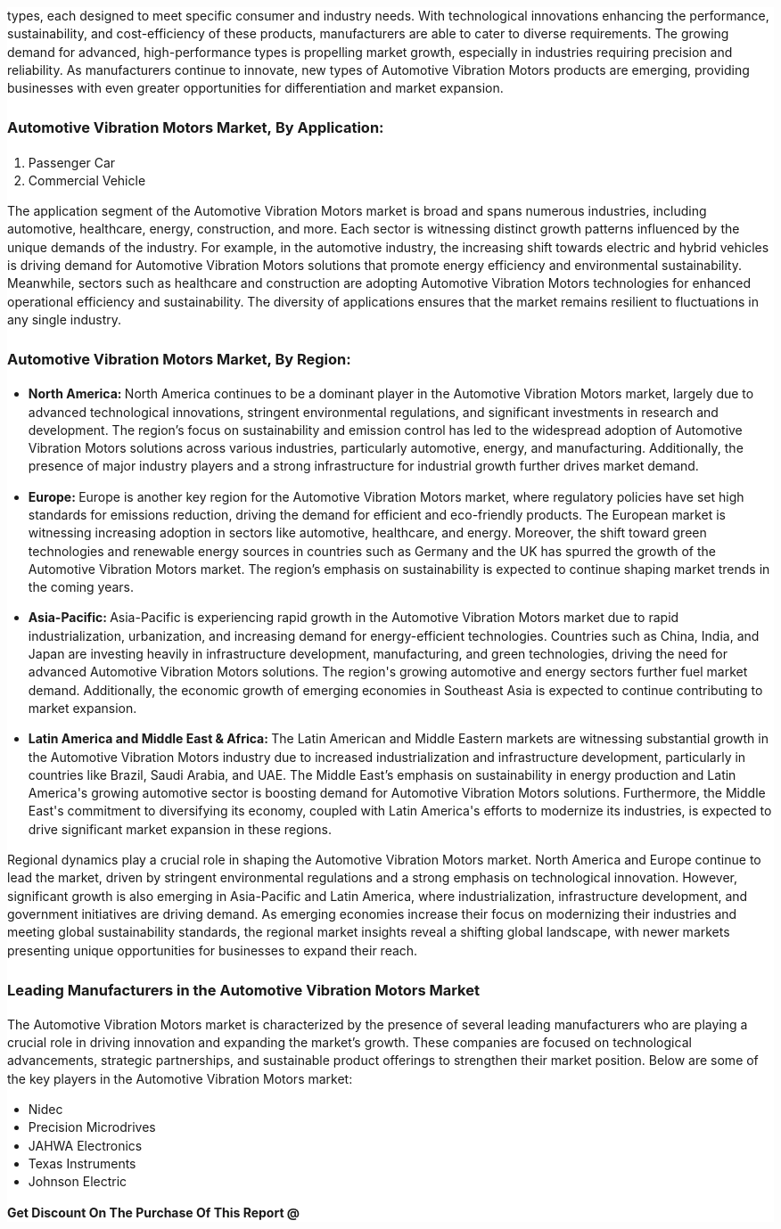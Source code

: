 types, each designed to meet specific consumer and industry needs. With technological innovations enhancing the performance, sustainability, and cost-efficiency of these products, manufacturers are able to cater to diverse requirements. The growing demand for advanced, high-performance types is propelling market growth, especially in industries requiring precision and reliability. As manufacturers continue to innovate, new types of Automotive Vibration Motors products are emerging, providing businesses with even greater opportunities for differentiation and market expansion.</p><h3>Automotive Vibration Motors Market,&nbsp;By Application:</h3><ol><li>Passenger Car<li> Commercial Vehicle</li></ol><p>The application segment of the Automotive Vibration Motors market is broad and spans numerous industries, including automotive, healthcare, energy, construction, and more. Each sector is witnessing distinct growth patterns influenced by the unique demands of the industry. For example, in the automotive industry, the increasing shift towards electric and hybrid vehicles is driving demand for Automotive Vibration Motors solutions that promote energy efficiency and environmental sustainability. Meanwhile, sectors such as healthcare and construction are adopting Automotive Vibration Motors technologies for enhanced operational efficiency and sustainability. The diversity of applications ensures that the market remains resilient to fluctuations in any single industry.</p><h3>Automotive Vibration Motors Market, By Region:</h3><ul><li><p><strong>North America:&nbsp;</strong>North America continues to be a dominant player in the Automotive Vibration Motors market, largely due to advanced technological innovations, stringent environmental regulations, and significant investments in research and development. The region&rsquo;s focus on sustainability and emission control has led to the widespread adoption of Automotive Vibration Motors solutions across various industries, particularly automotive, energy, and manufacturing. Additionally, the presence of major industry players and a strong infrastructure for industrial growth further drives market demand.</p></li><li><p><strong><strong>Europe:&nbsp;</strong></strong>Europe is another key region for the Automotive Vibration Motors market, where regulatory policies have set high standards for emissions reduction, driving the demand for efficient and eco-friendly products. The European market is witnessing increasing adoption in sectors like automotive, healthcare, and energy. Moreover, the shift toward green technologies and renewable energy sources in countries such as Germany and the UK has spurred the growth of the Automotive Vibration Motors market. The region&rsquo;s emphasis on sustainability is expected to continue shaping market trends in the coming years.</p></li><li><p><strong><strong>Asia-Pacific:&nbsp;</strong></strong>Asia-Pacific is experiencing rapid growth in the Automotive Vibration Motors market due to rapid industrialization, urbanization, and increasing demand for energy-efficient technologies. Countries such as China, India, and Japan are investing heavily in infrastructure development, manufacturing, and green technologies, driving the need for advanced Automotive Vibration Motors solutions. The region's growing automotive and energy sectors further fuel market demand. Additionally, the economic growth of emerging economies in Southeast Asia is expected to continue contributing to market expansion.</p></li><li><p><strong><strong>Latin America and Middle East &amp; Africa:&nbsp;</strong></strong>The Latin American and Middle Eastern markets are witnessing substantial growth in the Automotive Vibration Motors industry due to increased industrialization and infrastructure development, particularly in countries like Brazil, Saudi Arabia, and UAE. The Middle East&rsquo;s emphasis on sustainability in energy production and Latin America's growing automotive sector is boosting demand for Automotive Vibration Motors solutions. Furthermore, the Middle East's commitment to diversifying its economy, coupled with Latin America's efforts to modernize its industries, is expected to drive significant market expansion in these regions.</p></li></ul><p>Regional dynamics play a crucial role in shaping the Automotive Vibration Motors market. North America and Europe continue to lead the market, driven by stringent environmental regulations and a strong emphasis on technological innovation. However, significant growth is also emerging in Asia-Pacific and Latin America, where industrialization, infrastructure development, and government initiatives are driving demand. As emerging economies increase their focus on modernizing their industries and meeting global sustainability standards, the regional market insights reveal a shifting global landscape, with newer markets presenting unique opportunities for businesses to expand their reach.</p><h3><strong>Leading Manufacturers in the Automotive Vibration Motors Market</strong></h3><p>The Automotive Vibration Motors market is characterized by the presence of several leading manufacturers who are playing a crucial role in driving innovation and expanding the market&rsquo;s growth. These companies are focused on technological advancements, strategic partnerships, and sustainable product offerings to strengthen their market position. Below are some of the key players in the Automotive Vibration Motors market:</p></div><div class="article-main__content" data-test-id="publishing-text-block"><ul><li><span class="">Nidec<li>Precision Microdrives<li>JAHWA Electronics<li>Texas Instruments<li>Johnson Electric</span></li></ul></div><div class="article-main__content" data-test-id="publishing-text-block"><p><span class="font-[700]"><strong>Get Discount On The Purchase Of This Report @</strong>